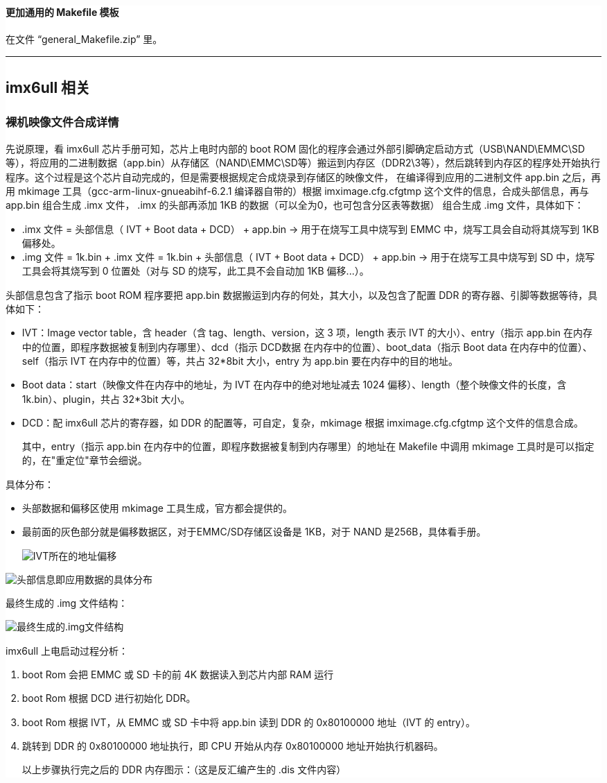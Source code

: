 #### 更加通用的 Makefile 模板

在文件 “general_Makefile.zip” 里。

------

## imx6ull 相关

### 裸机映像文件合成详情

先说原理，看 imx6ull 芯片手册可知，芯片上电时内部的 boot ROM 固化的程序会通过外部引脚确定启动方式（USB\NAND\EMMC\SD等），将应用的二进制数据（app.bin）从存储区（NAND\EMMC\SD等）搬运到内存区（DDR2\3等），然后跳转到内存区的程序处开始执行程序。这个过程是这个芯片自动完成的，但是需要根据规定合成烧录到存储区的映像文件， 在编译得到应用的二进制文件 app.bin 之后，再用 mkimage 工具（gcc-arm-linux-gnueabihf-6.2.1 编译器自带的）根据 imximage.cfg.cfgtmp 这个文件的信息，合成头部信息，再与 app.bin 组合生成 .imx 文件， .imx 的头部再添加 1KB 的数据（可以全为0，也可包含分区表等数据） 组合生成 .img 文件，具体如下：

-   .imx 文件 = 头部信息（ IVT + Boot data + DCD） + app.bin      ->    用于在烧写工具中烧写到 EMMC 中，烧写工具会自动将其烧写到 1KB 偏移处。
-   .img 文件 = 1k.bin + .imx 文件 = 1k.bin + 头部信息（ IVT + Boot data + DCD） + app.bin    ->    用于在烧写工具中烧写到 SD 中，烧写工具会将其烧写到 0 位置处（对与 SD 的烧写，此工具不会自动加 1KB 偏移...）。

头部信息包含了指示 boot ROM 程序要把 app.bin 数据搬运到内存的何处，其大小，以及包含了配置 DDR 的寄存器、引脚等数据等待，具体如下：

-   IVT：Image vector table，含 header（含 tag、length、version，这 3 项，length 表示 IVT 的大小）、entry（指示 app.bin 在内存中的位置，即程序数据被复制到内存哪里）、dcd（指示 DCD数据 在内存中的位置）、boot_data（指示 Boot data 在内存中的位置）、self（指示 IVT 在内存中的位置）等，共占 32*8bit 大小，entry 为 app.bin 要在内存中的目的地址。

-   Boot data：start（映像文件在内存中的地址，为 IVT 在内存中的绝对地址减去 1024 偏移）、length（整个映像文件的长度，含 1k.bin）、plugin，共占 32*3bit 大小。

-   DCD：配 imx6ull 芯片的寄存器，如 DDR 的配置等，可自定，复杂，mkimage 根据 imximage.cfg.cfgtmp 这个文件的信息合成。

    其中，entry（指示 app.bin 在内存中的位置，即程序数据被复制到内存哪里）的地址在 Makefile 中调用 mkimage  工具时是可以指定的，在"重定位"章节会细说。

具体分布：

-   头部数据和偏移区使用 mkimage 工具生成，官方都会提供的。

-   最前面的灰色部分就是偏移数据区，对于EMMC/SD存储区设备是 1KB，对于 NAND 是256B，具体看手册。

    ![IVT所在的地址偏移](assets/IVT所在的地址偏移.png)

![头部信息即应用数据的具体分布](assets/头部信息即应用数据的具体分布.png)

最终生成的 .img 文件结构：

![最终生成的.img文件结构](assets/最终生成的.img文件结构.png)

imx6ull 上电启动过程分析：

1.  boot Rom 会把 EMMC 或 SD 卡的前 4K 数据读入到芯片内部 RAM 运行

2.  boot Rom 根据 DCD 进行初始化 DDR。

3.  boot Rom 根据 IVT，从 EMMC 或 SD 卡中将 app.bin 读到 DDR 的 0x80100000 地址（IVT 的 entry）。

4.  跳转到 DDR 的 0x80100000 地址执行，即 CPU 开始从内存 0x80100000 地址开始执行机器码。

    以上步骤执行完之后的 DDR 内存图示：（这是反汇编产生的 .dis 文件内容）
